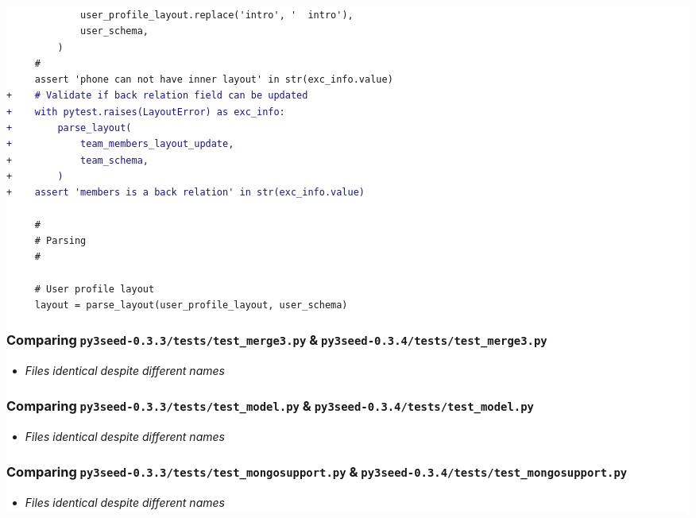 ```diff
             user_profile_layout.replace('intro', '  intro'),
             user_schema,
         )
     #
     assert 'phone can not have inner layout' in str(exc_info.value)
+    # Validate if back relation field can be updated
+    with pytest.raises(LayoutError) as exc_info:
+        parse_layout(
+            team_members_layout_update,
+            team_schema,
+        )
+    assert 'members is a back relation' in str(exc_info.value)
 
     #
     # Parsing
     #
 
     # User profile layout
     layout = parse_layout(user_profile_layout, user_schema)
```

### Comparing `py3seed-0.3.3/tests/test_merge3.py` & `py3seed-0.3.4/tests/test_merge3.py`

 * *Files identical despite different names*

### Comparing `py3seed-0.3.3/tests/test_model.py` & `py3seed-0.3.4/tests/test_model.py`

 * *Files identical despite different names*

### Comparing `py3seed-0.3.3/tests/test_mongosupport.py` & `py3seed-0.3.4/tests/test_mongosupport.py`

 * *Files identical despite different names*

